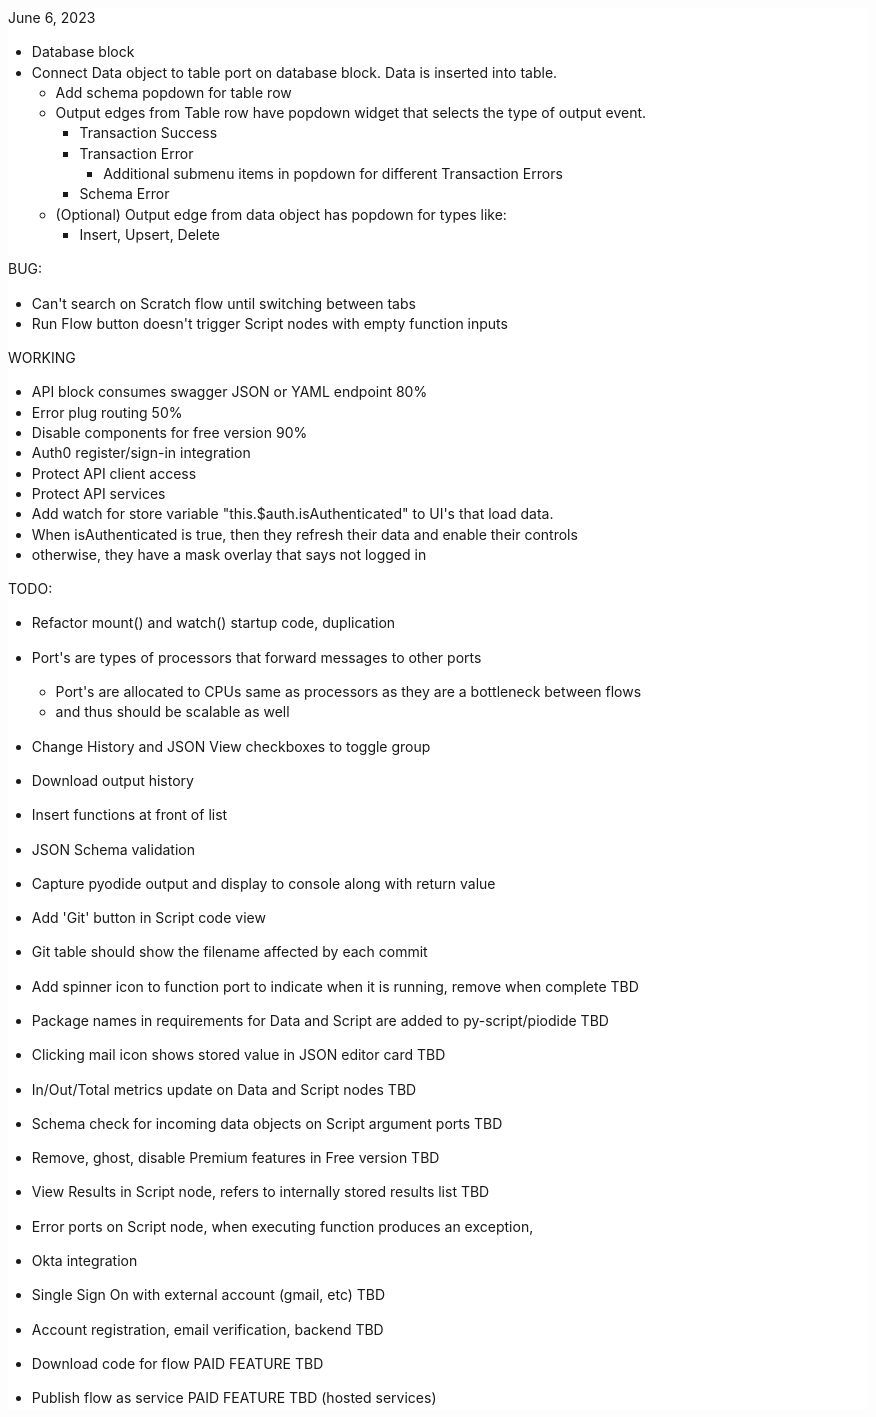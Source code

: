 June 6, 2023
- Database block
- Connect Data object to table port on database block. Data is inserted into table. 
  - Add schema popdown for table row
  - Output edges from Table row have popdown widget that selects the type of output event.
    - Transaction Success
    - Transaction Error
      - Additional submenu items in popdown for different Transaction Errors
    - Schema Error
  - (Optional) Output edge from data object has popdown for types like:
    - Insert, Upsert, Delete

BUG:

- Can't search on Scratch flow until switching between tabs
- Run Flow button doesn't trigger Script nodes with empty function inputs
  
WORKING

- API block consumes swagger JSON or YAML endpoint 80%
- Error plug routing 50%
- Disable components for free version 90%
- Auth0 register/sign-in integration
- Protect API client access
- Protect API services
- Add watch for store variable "this.$auth.isAuthenticated" to UI's that load data.
- When isAuthenticated is true, then they refresh their data and enable their controls
- otherwise, they have a mask overlay that says not logged in


TODO:

- Refactor mount() and watch() startup code, duplication
- Port's are types of processors that forward messages to other ports
  - Port's are allocated to CPUs same as processors as they are a bottleneck between flows
  - and thus should be scalable as well

- Change History and JSON View checkboxes to toggle group
- Download output history
- Insert functions at front of list
- JSON Schema validation
- Capture pyodide output and display to console along with return value
- Add 'Git' button in Script code view
- Git table should show the filename affected by each commit
- Add spinner icon to function port to indicate when it is running, remove when complete TBD
- Package names in requirements for Data and Script are added to py-script/piodide TBD
- Clicking mail icon shows stored value in JSON editor card TBD
- In/Out/Total metrics update on Data and Script nodes TBD
- Schema check for incoming data objects on Script argument ports TBD
- Remove, ghost, disable Premium features in Free version TBD
- View Results in Script node, refers to internally stored results list TBD
- Error ports on Script node, when executing function produces an exception, 
- Okta integration
- Single Sign On with external account (gmail, etc) TBD
- Account registration, email verification, backend TBD
- Download code for flow PAID FEATURE TBD
- Publish flow as service PAID FEATURE TBD (hosted services)

